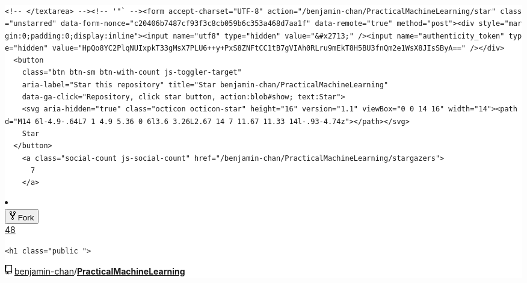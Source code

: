     <!-- </textarea> --><!-- '"` --><form accept-charset="UTF-8" action="/benjamin-chan/PracticalMachineLearning/star" class="unstarred" data-form-nonce="c20406b7487cf93f3c8cb059b6c353a468d7aa1f" data-remote="true" method="post"><div style="margin:0;padding:0;display:inline"><input name="utf8" type="hidden" value="&#x2713;" /><input name="authenticity_token" type="hidden" value="HpQo8YC2PlqNUIxpkT33gMsX7PLU6++y+PxS8ZNFtCC1tB7gVIAh0RLru9mEkT8H5BU3fnQm2e1WsX8JIsSByA==" /></div>
      <button
        class="btn btn-sm btn-with-count js-toggler-target"
        aria-label="Star this repository" title="Star benjamin-chan/PracticalMachineLearning"
        data-ga-click="Repository, click star button, action:blob#show; text:Star">
        <svg aria-hidden="true" class="octicon octicon-star" height="16" version="1.1" viewBox="0 0 14 16" width="14"><path d="M14 6l-4.9-.64L7 1 4.9 5.36 0 6l3.6 3.26L2.67 14 7 11.67 11.33 14l-.93-4.74z"></path></svg>
        Star
      </button>
        <a class="social-count js-social-count" href="/benjamin-chan/PracticalMachineLearning/stargazers">
          7
        </a>
</form>  </div>

  </li>

  <li>
          <!-- </textarea> --><!-- '"` --><form accept-charset="UTF-8" action="/benjamin-chan/PracticalMachineLearning/fork" class="btn-with-count" data-form-nonce="c20406b7487cf93f3c8cb059b6c353a468d7aa1f" method="post"><div style="margin:0;padding:0;display:inline"><input name="utf8" type="hidden" value="&#x2713;" /><input name="authenticity_token" type="hidden" value="GACgWTgedCnORt8uQsYiyqz3b3rETLkCqIHs34b5YislaSR1JWy+siWaZwztoUL4kROiqcj85CR/K5ICCkQpdw==" /></div>
            <button
                type="submit"
                class="btn btn-sm btn-with-count"
                data-ga-click="Repository, show fork modal, action:blob#show; text:Fork"
                title="Fork your own copy of benjamin-chan/PracticalMachineLearning to your account"
                aria-label="Fork your own copy of benjamin-chan/PracticalMachineLearning to your account">
              <svg aria-hidden="true" class="octicon octicon-repo-forked" height="16" version="1.1" viewBox="0 0 10 16" width="10"><path d="M8 1a1.993 1.993 0 0 0-1 3.72V6L5 8 3 6V4.72A1.993 1.993 0 0 0 2 1a1.993 1.993 0 0 0-1 3.72V6.5l3 3v1.78A1.993 1.993 0 0 0 5 15a1.993 1.993 0 0 0 1-3.72V9.5l3-3V4.72A1.993 1.993 0 0 0 8 1zM2 4.2C1.34 4.2.8 3.65.8 3c0-.65.55-1.2 1.2-1.2.65 0 1.2.55 1.2 1.2 0 .65-.55 1.2-1.2 1.2zm3 10c-.66 0-1.2-.55-1.2-1.2 0-.65.55-1.2 1.2-1.2.65 0 1.2.55 1.2 1.2 0 .65-.55 1.2-1.2 1.2zm3-10c-.66 0-1.2-.55-1.2-1.2 0-.65.55-1.2 1.2-1.2.65 0 1.2.55 1.2 1.2 0 .65-.55 1.2-1.2 1.2z"></path></svg>
              Fork
            </button>
</form>
    <a href="/benjamin-chan/PracticalMachineLearning/network" class="social-count">
      48
    </a>
  </li>
</ul>

    <h1 class="public ">
  <svg aria-hidden="true" class="octicon octicon-repo" height="16" version="1.1" viewBox="0 0 12 16" width="12"><path d="M4 9H3V8h1v1zm0-3H3v1h1V6zm0-2H3v1h1V4zm0-2H3v1h1V2zm8-1v12c0 .55-.45 1-1 1H6v2l-1.5-1.5L3 16v-2H1c-.55 0-1-.45-1-1V1c0-.55.45-1 1-1h10c.55 0 1 .45 1 1zm-1 10H1v2h2v-1h3v1h5v-2zm0-10H2v9h9V1z"></path></svg>
  <span class="author" itemprop="author"><a href="/benjamin-chan" class="url fn" rel="author">benjamin-chan</a></span><span class="path-divider">/</span><strong itemprop="name"><a href="/benjamin-chan/PracticalMachineLearning" data-pjax="#js-repo-pjax-container">PracticalMachineLearning</a></strong>
